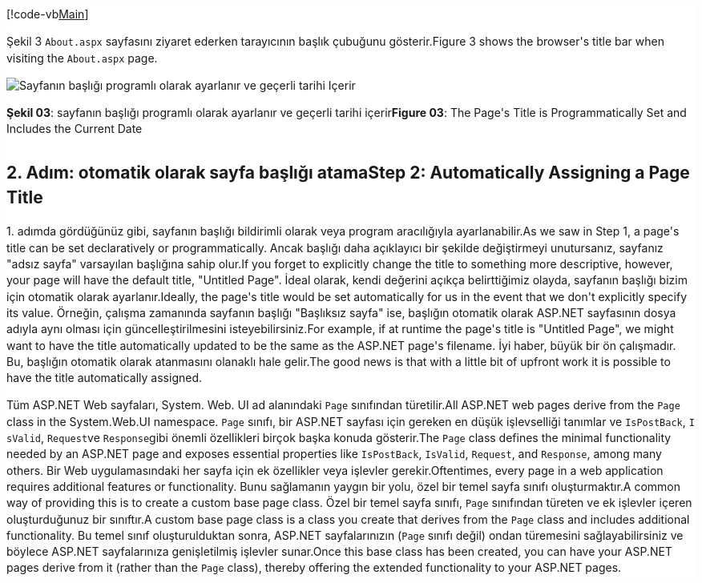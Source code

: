 [!code-vb[Main](specifying-the-title-meta-tags-and-other-html-headers-in-the-master-page-vb/samples/sample4.vb)]

<span data-ttu-id="d6c1c-178">Şekil 3 `About.aspx` sayfasını ziyaret ederken tarayıcının başlık çubuğunu gösterir.</span><span class="sxs-lookup"><span data-stu-id="d6c1c-178">Figure 3 shows the browser's title bar when visiting the `About.aspx` page.</span></span>

![Sayfanın başlığı programlı olarak ayarlanır ve geçerli tarihi Içerir](specifying-the-title-meta-tags-and-other-html-headers-in-the-master-page-vb/_static/image3.png)

<span data-ttu-id="d6c1c-180">**Şekil 03**: sayfanın başlığı programlı olarak ayarlanır ve geçerli tarihi içerir</span><span class="sxs-lookup"><span data-stu-id="d6c1c-180">**Figure 03**: The Page's Title is Programmatically Set and Includes the Current Date</span></span>

## <a name="step-2-automatically-assigning-a-page-title"></a><span data-ttu-id="d6c1c-181">2\. Adım: otomatik olarak sayfa başlığı atama</span><span class="sxs-lookup"><span data-stu-id="d6c1c-181">Step 2: Automatically Assigning a Page Title</span></span>

<span data-ttu-id="d6c1c-182">1\. adımda gördüğünüz gibi, sayfanın başlığı bildirimli olarak veya program aracılığıyla ayarlanabilir.</span><span class="sxs-lookup"><span data-stu-id="d6c1c-182">As we saw in Step 1, a page's title can be set declaratively or programmatically.</span></span> <span data-ttu-id="d6c1c-183">Ancak başlığı daha açıklayıcı bir şekilde değiştirmeyi unutursanız, sayfanız "adsız sayfa" varsayılan başlığına sahip olur.</span><span class="sxs-lookup"><span data-stu-id="d6c1c-183">If you forget to explicitly change the title to something more descriptive, however, your page will have the default title, "Untitled Page".</span></span> <span data-ttu-id="d6c1c-184">İdeal olarak, kendi değerini açıkça belirttiğimiz olayda, sayfanın başlığı bizim için otomatik olarak ayarlanır.</span><span class="sxs-lookup"><span data-stu-id="d6c1c-184">Ideally, the page's title would be set automatically for us in the event that we don't explicitly specify its value.</span></span> <span data-ttu-id="d6c1c-185">Örneğin, çalışma zamanında sayfanın başlığı "Başlıksız sayfa" ise, başlığın otomatik olarak ASP.NET sayfasının dosya adıyla aynı olması için güncelleştirilmesini isteyebilirsiniz.</span><span class="sxs-lookup"><span data-stu-id="d6c1c-185">For example, if at runtime the page's title is "Untitled Page", we might want to have the title automatically updated to be the same as the ASP.NET page's filename.</span></span> <span data-ttu-id="d6c1c-186">İyi haber, büyük bir ön çalışmadır. Bu, başlığın otomatik olarak atanmasını olanaklı hale gelir.</span><span class="sxs-lookup"><span data-stu-id="d6c1c-186">The good news is that with a little bit of upfront work it is possible to have the title automatically assigned.</span></span>

<span data-ttu-id="d6c1c-187">Tüm ASP.NET Web sayfaları, System. Web. UI ad alanındaki `Page` sınıfından türetilir.</span><span class="sxs-lookup"><span data-stu-id="d6c1c-187">All ASP.NET web pages derive from the `Page` class in the System.Web.UI namespace.</span></span> <span data-ttu-id="d6c1c-188">`Page` sınıfı, bir ASP.NET sayfası için gereken en düşük işlevselliği tanımlar ve `IsPostBack`, `IsValid`, `Request`ve `Response`gibi önemli özellikleri birçok başka konuda gösterir.</span><span class="sxs-lookup"><span data-stu-id="d6c1c-188">The `Page` class defines the minimal functionality needed by an ASP.NET page and exposes essential properties like `IsPostBack`, `IsValid`, `Request`, and `Response`, among many others.</span></span> <span data-ttu-id="d6c1c-189">Bir Web uygulamasındaki her sayfa için ek özellikler veya işlevler gerekir.</span><span class="sxs-lookup"><span data-stu-id="d6c1c-189">Oftentimes, every page in a web application requires additional features or functionality.</span></span> <span data-ttu-id="d6c1c-190">Bunu sağlamanın yaygın bir yolu, özel bir temel sayfa sınıfı oluşturmaktır.</span><span class="sxs-lookup"><span data-stu-id="d6c1c-190">A common way of providing this is to create a custom base page class.</span></span> <span data-ttu-id="d6c1c-191">Özel bir temel sayfa sınıfı, `Page` sınıfından türeten ve ek işlevler içeren oluşturduğunuz bir sınıftır.</span><span class="sxs-lookup"><span data-stu-id="d6c1c-191">A custom base page class is a class you create that derives from the `Page` class and includes additional functionality.</span></span> <span data-ttu-id="d6c1c-192">Bu temel sınıf oluşturulduktan sonra, ASP.NET sayfalarınızın (`Page` sınıfı değil) ondan türemesini sağlayabilirsiniz ve böylece ASP.NET sayfalarınıza genişletilmiş işlevler sunar.</span><span class="sxs-lookup"><span data-stu-id="d6c1c-192">Once this base class has been created, you can have your ASP.NET pages derive from it (rather than the `Page` class), thereby offering the extended functionality to your ASP.NET pages.</span></span>
